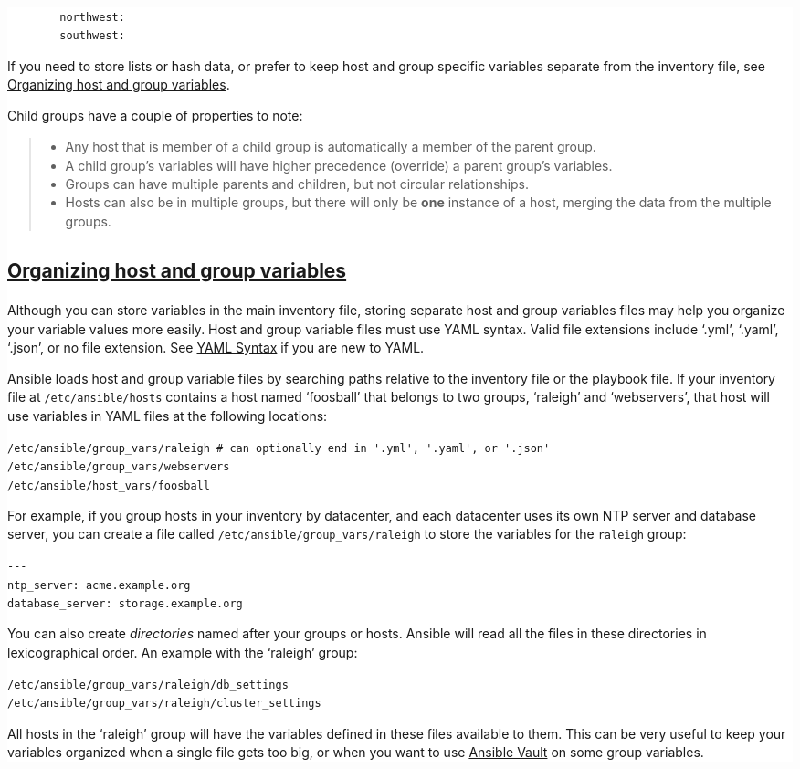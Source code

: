```
        northwest:
        southwest:
```

If you need to store lists or hash data, or prefer to keep host and group specific variables separate from the inventory file, see [Organizing host and group variables](https://docs.ansible.com/ansible/latest/user_guide/intro_inventory.html#splitting-out-vars).

Child groups have a couple of properties to note:

> - Any host that is member of a child group is automatically a member of the parent group.
> - A child group’s variables will have higher precedence (override) a parent group’s variables.
> - Groups can have multiple parents and children, but not circular relationships.
> - Hosts can also be in multiple groups, but there will only be **one** instance of a host, merging the data from the multiple groups.



## [Organizing host and group variables](https://docs.ansible.com/ansible/latest/user_guide/intro_inventory.html#id14)

Although you can store variables in the main inventory file, storing separate host and group variables files may help you organize your variable values more easily. Host and group variable files must use YAML syntax. Valid file extensions include ‘.yml’, ‘.yaml’, ‘.json’, or no file extension. See [YAML Syntax](https://docs.ansible.com/ansible/latest/reference_appendices/YAMLSyntax.html#yaml-syntax) if you are new to YAML.

Ansible loads host and group variable files by searching paths relative to the inventory file or the playbook file. If your inventory file at `/etc/ansible/hosts` contains a host named ‘foosball’ that belongs to two groups, ‘raleigh’ and ‘webservers’, that host will use variables in YAML files at the following locations:

```
/etc/ansible/group_vars/raleigh # can optionally end in '.yml', '.yaml', or '.json'
/etc/ansible/group_vars/webservers
/etc/ansible/host_vars/foosball
```

For example, if you group hosts in your inventory by datacenter, and each datacenter uses its own NTP server and database server, you can create a file called `/etc/ansible/group_vars/raleigh` to store the variables for the `raleigh` group:

```
---
ntp_server: acme.example.org
database_server: storage.example.org
```

You can also create *directories* named after your groups or hosts. Ansible will read all the files in these directories in lexicographical order. An example with the ‘raleigh’ group:

```
/etc/ansible/group_vars/raleigh/db_settings
/etc/ansible/group_vars/raleigh/cluster_settings
```

All hosts in the ‘raleigh’ group will have the variables defined in these files available to them. This can be very useful to keep your variables organized when a single file gets too big, or when you want to use [Ansible Vault](https://docs.ansible.com/ansible/latest/user_guide/playbooks_vault.html#playbooks-vault) on some group variables.
